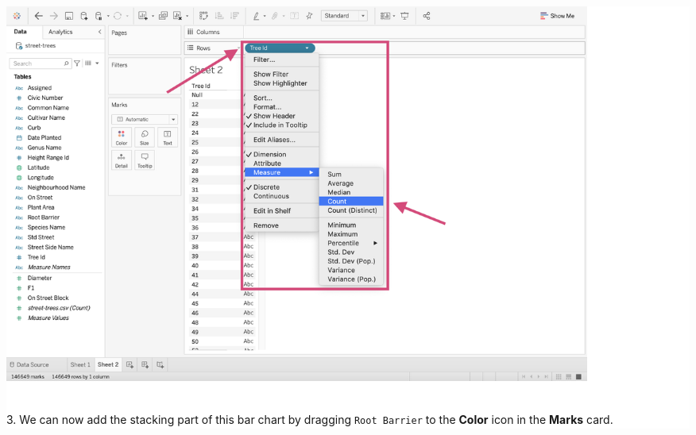 <img src="imgs/stacked2.png"  width = "85%" alt="404 image" />

<br>
<br>


3\. We can now add the stacking part of this bar chart by dragging `Root Barrier` to the **Color** icon in the **Marks** card.
